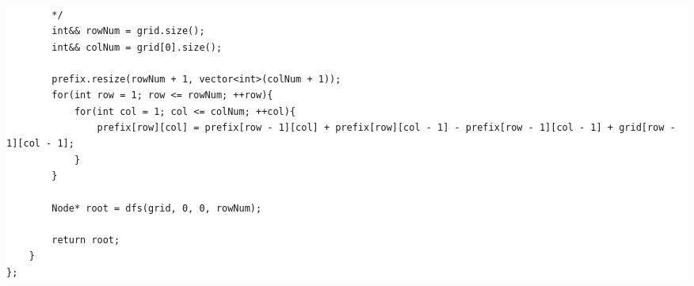 ```
        */
        int&& rowNum = grid.size();
        int&& colNum = grid[0].size();

        prefix.resize(rowNum + 1, vector<int>(colNum + 1));
        for(int row = 1; row <= rowNum; ++row){
            for(int col = 1; col <= colNum; ++col){
                prefix[row][col] = prefix[row - 1][col] + prefix[row][col - 1] - prefix[row - 1][col - 1] + grid[row - 1][col - 1];
            }
        }
        
        Node* root = dfs(grid, 0, 0, rowNum);        

        return root;
    }
};
```
